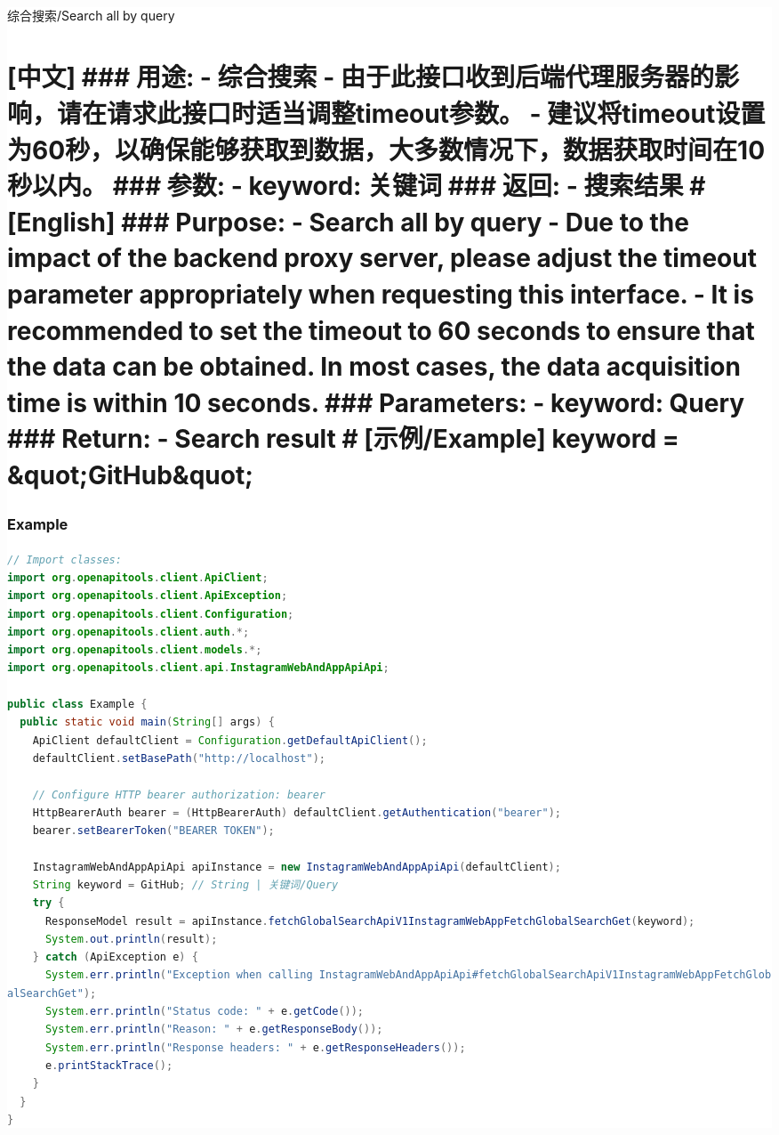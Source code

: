 综合搜索/Search all by query

# [中文] ### 用途: - 综合搜索 - 由于此接口收到后端代理服务器的影响，请在请求此接口时适当调整timeout参数。 - 建议将timeout设置为60秒，以确保能够获取到数据，大多数情况下，数据获取时间在10秒以内。 ### 参数: - keyword: 关键词 ### 返回: - 搜索结果  # [English] ### Purpose: - Search all by query - Due to the impact of the backend proxy server, please adjust the timeout parameter appropriately when requesting this interface. - It is recommended to set the timeout to 60 seconds to ensure that the data can be obtained. In most cases, the data acquisition time is within 10 seconds. ### Parameters: - keyword: Query ### Return: - Search result  # [示例/Example] keyword &#x3D; \&quot;GitHub\&quot;

### Example
```java
// Import classes:
import org.openapitools.client.ApiClient;
import org.openapitools.client.ApiException;
import org.openapitools.client.Configuration;
import org.openapitools.client.auth.*;
import org.openapitools.client.models.*;
import org.openapitools.client.api.InstagramWebAndAppApiApi;

public class Example {
  public static void main(String[] args) {
    ApiClient defaultClient = Configuration.getDefaultApiClient();
    defaultClient.setBasePath("http://localhost");
    
    // Configure HTTP bearer authorization: bearer
    HttpBearerAuth bearer = (HttpBearerAuth) defaultClient.getAuthentication("bearer");
    bearer.setBearerToken("BEARER TOKEN");

    InstagramWebAndAppApiApi apiInstance = new InstagramWebAndAppApiApi(defaultClient);
    String keyword = GitHub; // String | 关键词/Query
    try {
      ResponseModel result = apiInstance.fetchGlobalSearchApiV1InstagramWebAppFetchGlobalSearchGet(keyword);
      System.out.println(result);
    } catch (ApiException e) {
      System.err.println("Exception when calling InstagramWebAndAppApiApi#fetchGlobalSearchApiV1InstagramWebAppFetchGlobalSearchGet");
      System.err.println("Status code: " + e.getCode());
      System.err.println("Reason: " + e.getResponseBody());
      System.err.println("Response headers: " + e.getResponseHeaders());
      e.printStackTrace();
    }
  }
}
```
